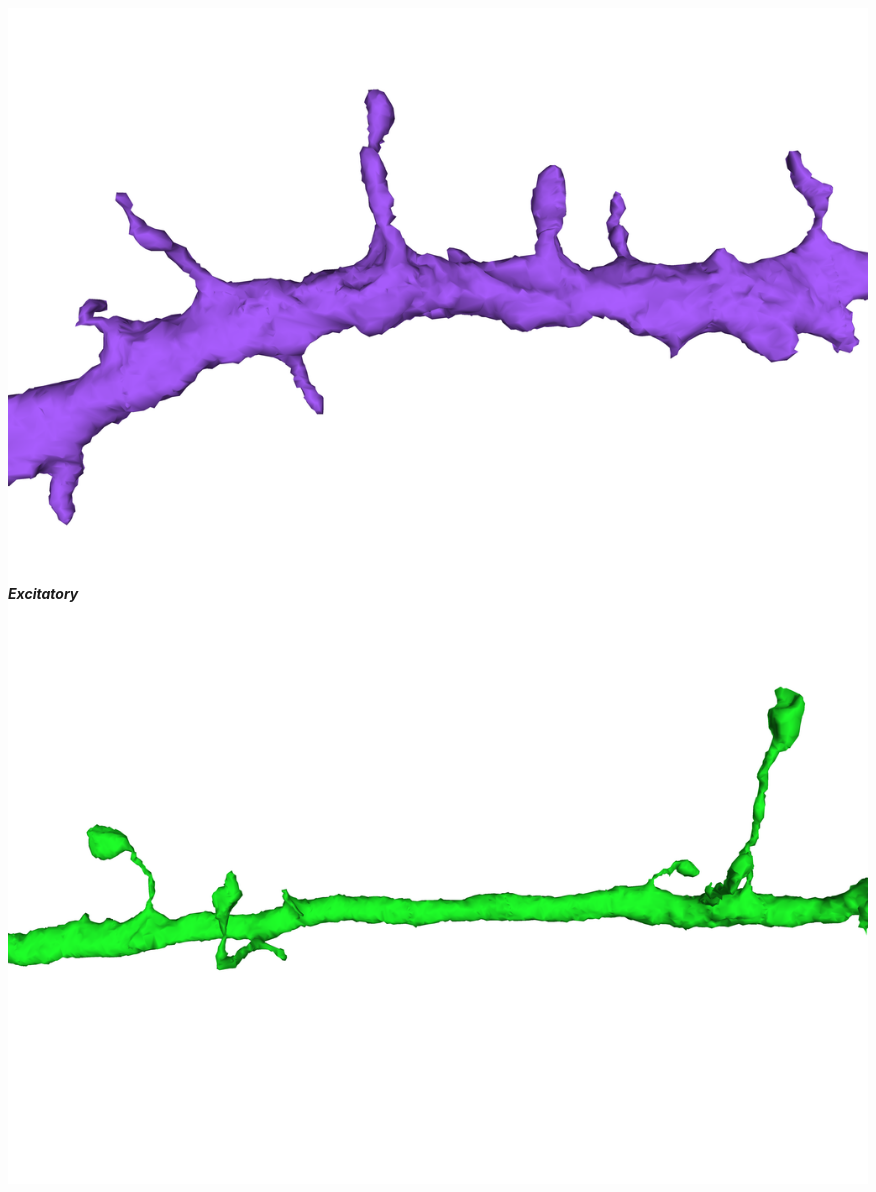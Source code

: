 <a href="https://spelunker.cave-explorer.org/#!middleauth+https://global.daf-apis.com/nglstate/api/v1/5256989132193792"><img src="./images/e_vs_i_spines/state=5256989132193792.png"></img></a>

</div>
<div>

##### Excitatory

<a href="https://spelunker.cave-explorer.org/#!middleauth+https://global.daf-apis.com/nglstate/api/v1/6342512605134848"><img src="./images/e_vs_i_spines/state=6342512605134848.png"></img></a>
